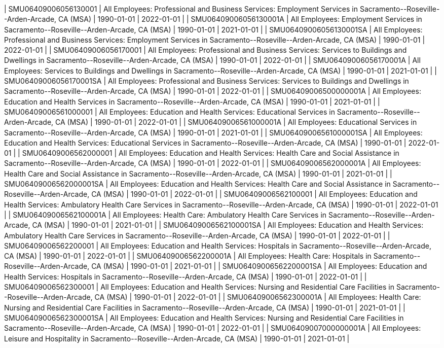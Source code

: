 | SMU06409006056130001      | All Employees: Professional and Business Services: Employment Services in Sacramento--Roseville--Arden-Arcade, CA (MSA)                                                          | 1990-01-01          | 2022-01-01        |
| SMU06409006056130001A     | All Employees: Employment Services in Sacramento--Roseville--Arden-Arcade, CA (MSA)                                                                                              | 1990-01-01          | 2021-01-01        |
| SMU06409006056130001SA    | All Employees: Professional and Business Services: Employment Services in Sacramento--Roseville--Arden-Arcade, CA (MSA)                                                          | 1990-01-01          | 2022-01-01        |
| SMU06409006056170001      | All Employees: Professional and Business Services: Services to Buildings and Dwellings in Sacramento--Roseville--Arden-Arcade, CA (MSA)                                          | 1990-01-01          | 2022-01-01        |
| SMU06409006056170001A     | All Employees: Services to Buildings and Dwellings in Sacramento--Roseville--Arden-Arcade, CA (MSA)                                                                              | 1990-01-01          | 2021-01-01        |
| SMU06409006056170001SA    | All Employees: Professional and Business Services: Services to Buildings and Dwellings in Sacramento--Roseville--Arden-Arcade, CA (MSA)                                          | 1990-01-01          | 2022-01-01        |
| SMU06409006500000001A     | All Employees: Education and Health Services in Sacramento--Roseville--Arden-Arcade, CA (MSA)                                                                                    | 1990-01-01          | 2021-01-01        |
| SMU06409006561000001      | All Employees: Education and Health Services: Educational Services in Sacramento--Roseville--Arden-Arcade, CA (MSA)                                                              | 1990-01-01          | 2022-01-01        |
| SMU06409006561000001A     | All Employees: Educational Services in Sacramento--Roseville--Arden-Arcade, CA (MSA)                                                                                             | 1990-01-01          | 2021-01-01        |
| SMU06409006561000001SA    | All Employees: Education and Health Services: Educational Services in Sacramento--Roseville--Arden-Arcade, CA (MSA)                                                              | 1990-01-01          | 2022-01-01        |
| SMU06409006562000001      | All Employees: Education and Health Services: Health Care and Social Assistance in Sacramento--Roseville--Arden-Arcade, CA (MSA)                                                 | 1990-01-01          | 2022-01-01        |
| SMU06409006562000001A     | All Employees: Health Care and Social Assistance in Sacramento--Roseville--Arden-Arcade, CA (MSA)                                                                                | 1990-01-01          | 2021-01-01        |
| SMU06409006562000001SA    | All Employees: Education and Health Services: Health Care and Social Assistance in Sacramento--Roseville--Arden-Arcade, CA (MSA)                                                 | 1990-01-01          | 2022-01-01        |
| SMU06409006562100001      | All Employees: Education and Health Services: Ambulatory Health Care Services in Sacramento--Roseville--Arden-Arcade, CA (MSA)                                                   | 1990-01-01          | 2022-01-01        |
| SMU06409006562100001A     | All Employees: Health Care: Ambulatory Health Care Services in Sacramento--Roseville--Arden-Arcade, CA (MSA)                                                                     | 1990-01-01          | 2021-01-01        |
| SMU06409006562100001SA    | All Employees: Education and Health Services: Ambulatory Health Care Services in Sacramento--Roseville--Arden-Arcade, CA (MSA)                                                   | 1990-01-01          | 2022-01-01        |
| SMU06409006562200001      | All Employees: Education and Health Services: Hospitals in Sacramento--Roseville--Arden-Arcade, CA (MSA)                                                                         | 1990-01-01          | 2022-01-01        |
| SMU06409006562200001A     | All Employees: Health Care: Hospitals in Sacramento--Roseville--Arden-Arcade, CA (MSA)                                                                                           | 1990-01-01          | 2021-01-01        |
| SMU06409006562200001SA    | All Employees: Education and Health Services: Hospitals in Sacramento--Roseville--Arden-Arcade, CA (MSA)                                                                         | 1990-01-01          | 2022-01-01        |
| SMU06409006562300001      | All Employees: Education and Health Services: Nursing and Residential Care Facilities in Sacramento--Roseville--Arden-Arcade, CA (MSA)                                           | 1990-01-01          | 2022-01-01        |
| SMU06409006562300001A     | All Employees: Health Care: Nursing and Residential Care Facilities in Sacramento--Roseville--Arden-Arcade, CA (MSA)                                                             | 1990-01-01          | 2021-01-01        |
| SMU06409006562300001SA    | All Employees: Education and Health Services: Nursing and Residential Care Facilities in Sacramento--Roseville--Arden-Arcade, CA (MSA)                                           | 1990-01-01          | 2022-01-01        |
| SMU06409007000000001A     | All Employees: Leisure and Hospitality in Sacramento--Roseville--Arden-Arcade, CA (MSA)                                                                                          | 1990-01-01          | 2021-01-01        |